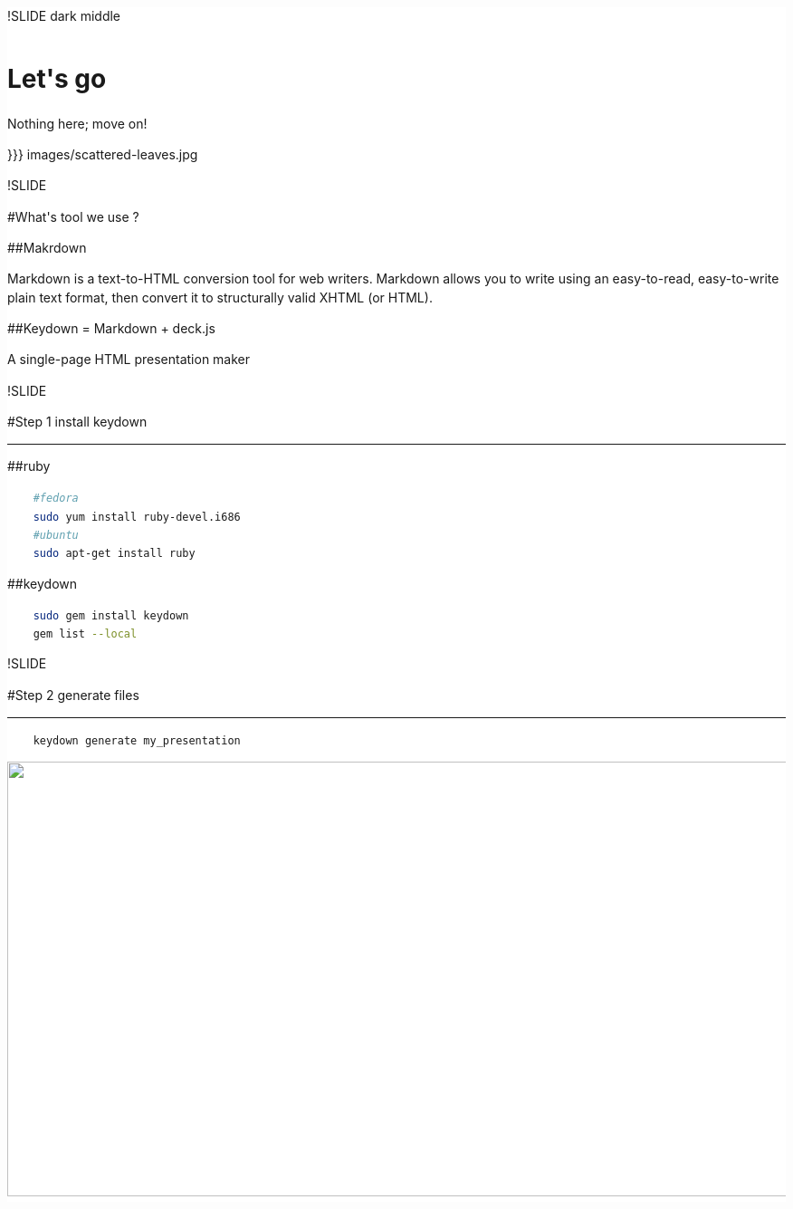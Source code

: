 

!SLIDE dark middle

# Let's go

Nothing here; move on!

}}} images/scattered-leaves.jpg



!SLIDE

#What's tool  we use ?

##Makrdown

Markdown is a text-to-HTML conversion tool for web writers. Markdown allows you to write using an easy-to-read, easy-to-write plain text format, then convert it to structurally valid XHTML (or HTML).

##Keydown = Markdown + deck.js

A single-page HTML presentation maker



!SLIDE

#Step 1 install keydown

---

##ruby 

```bash
    #fedora
    sudo yum install ruby-devel.i686
    #ubuntu
    sudo apt-get install ruby
```

##keydown

```bash
    sudo gem install keydown
    gem list --local
```



!SLIDE

#Step 2 generate files

---

```bash
    keydown generate my_presentation
```

<img src="images/generate.png" width=880 height=480 />
